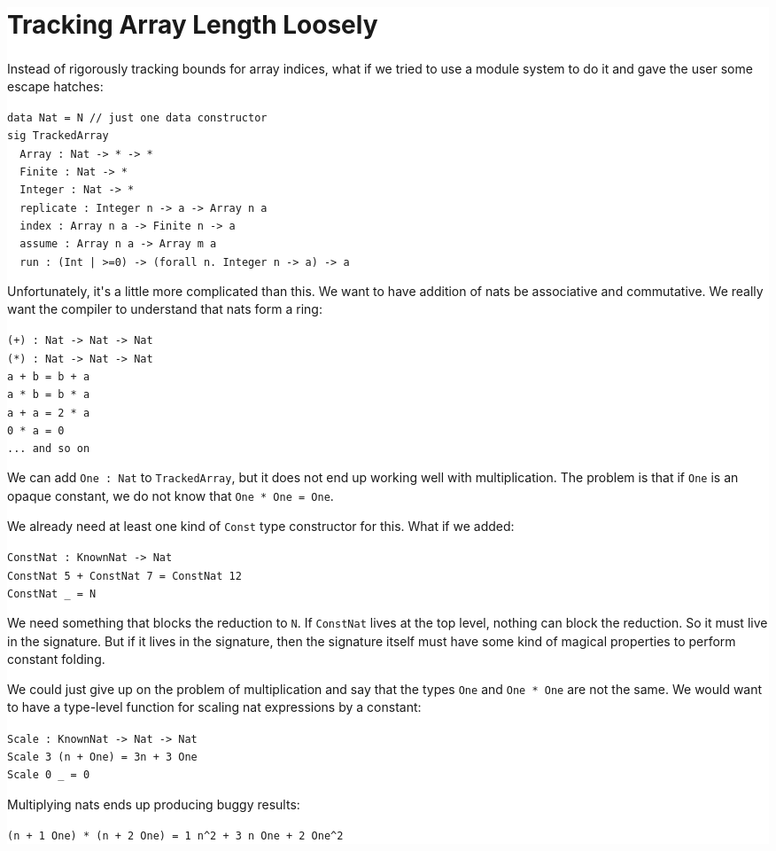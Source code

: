 # Tracking Array Length Loosely

Instead of rigorously tracking bounds for array indices, what if we tried
to use a module system to do it and gave the user some escape hatches:

    data Nat = N // just one data constructor
    sig TrackedArray
      Array : Nat -> * -> *
      Finite : Nat -> *
      Integer : Nat -> *
      replicate : Integer n -> a -> Array n a
      index : Array n a -> Finite n -> a
      assume : Array n a -> Array m a
      run : (Int | >=0) -> (forall n. Integer n -> a) -> a

Unfortunately, it's a little more complicated than this. We want to
have addition of nats be associative and commutative. We really want
the compiler to understand that nats form a ring:

    (+) : Nat -> Nat -> Nat
    (*) : Nat -> Nat -> Nat
    a + b = b + a
    a * b = b * a
    a + a = 2 * a
    0 * a = 0
    ... and so on

We can add `One : Nat` to `TrackedArray`, but it does not end up working
well with multiplication. The problem is that if `One` is an opaque constant,
we do not know that `One * One = One`.

We already need at least one kind of `Const` type constructor for this. What
if we added:

    ConstNat : KnownNat -> Nat
    ConstNat 5 + ConstNat 7 = ConstNat 12
    ConstNat _ = N

We need something that blocks the reduction to `N`. If `ConstNat` lives at the
top level, nothing can block the reduction. So it must live in the signature.
But if it lives in the signature, then the signature itself must have some
kind of magical properties to perform constant folding.

We could just give up on the problem of multiplication and say that the
types `One` and `One * One` are not the same. We would want to have a
type-level function for scaling nat expressions by a constant:

    Scale : KnownNat -> Nat -> Nat
    Scale 3 (n + One) = 3n + 3 One
    Scale 0 _ = 0

Multiplying nats ends up producing buggy results:

    (n + 1 One) * (n + 2 One) = 1 n^2 + 3 n One + 2 One^2
